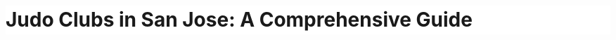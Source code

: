 # Judo Clubs in San Jose: A Comprehensive Guide

<script type="application/ld+json">
{
  "@context": "https://schema.org",
  "@type": "Article",
  "headline": "Judo Clubs in San Jose: A Comprehensive Guide",
  "author": {
    "@type": "Person",
    "name": "Judo Near Me"
  },
  "publisher": {
    "@type": "Organization",
    "name": "Judo Near Me",
    "logo": {
      "@type": "ImageObject",
      "url": "https://judonearme.com/logo.png"
    }
  },
  "datePublished": "2025-03-01",
  "dateModified": "2025-03-01",
  "mainEntityOfPage": {
    "@type": "WebPage",
    "@id": "https://judonearme.com/judo-san-jose"
  },
  "about": {
    "@type": "Thing",
    "name": "Judo",
    "description": "A modern Japanese martial art and Olympic sport"
  },
  "mentions": [
    {
      "@type": "SportsClub",
      "name": "San Jose Buddhist Judo Club",
      "sportType": "Judo",
      "address": {
        "@type": "PostalAddress",
        "streetAddress": "1050 N 5th St, San Jose, CA 95112"
      },
      "telephone": "+1 408-379-7066",
      "url": "http://www.sjbjudo.org/",
      "aggregateRating": {
        "@type": "AggregateRating",
        "ratingValue": 5.0,
        "reviewCount": 6
      },
      "geo": {
        "@type": "GeoCoordinates",
        "latitude": 37.3584346,
        "longitude": -121.9004913
      }
    },
    {
      "@type": "SportsClub",
      "name": "Sekai Judo Club",
      "sportType": "Judo",
      "address": {
        "@type": "PostalAddress",
        "streetAddress": "816 Charcot Ave, San Jose, CA 95131"
      },
      "telephone": NaN,
      "url": "https://www.sekaijudo.org/",